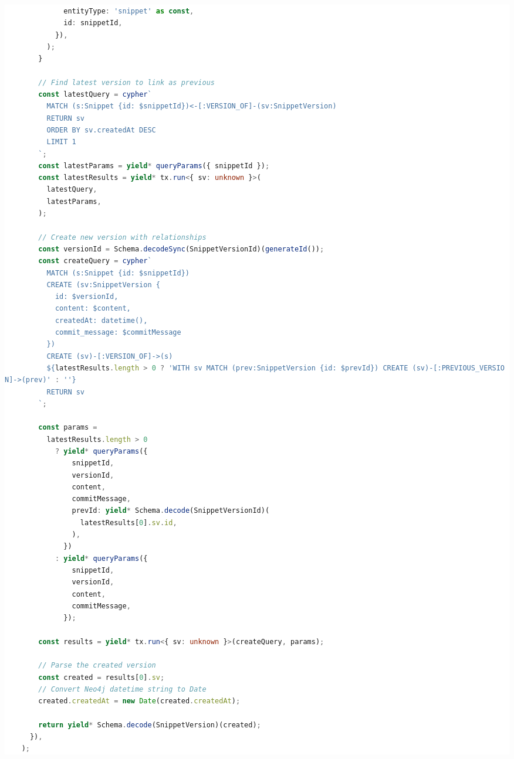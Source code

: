 ```typescript
              entityType: 'snippet' as const,
              id: snippetId,
            }),
          );
        }

        // Find latest version to link as previous
        const latestQuery = cypher`
          MATCH (s:Snippet {id: $snippetId})<-[:VERSION_OF]-(sv:SnippetVersion)
          RETURN sv
          ORDER BY sv.createdAt DESC
          LIMIT 1
        `;
        const latestParams = yield* queryParams({ snippetId });
        const latestResults = yield* tx.run<{ sv: unknown }>(
          latestQuery,
          latestParams,
        );

        // Create new version with relationships
        const versionId = Schema.decodeSync(SnippetVersionId)(generateId());
        const createQuery = cypher`
          MATCH (s:Snippet {id: $snippetId})
          CREATE (sv:SnippetVersion {
            id: $versionId,
            content: $content,
            createdAt: datetime(),
            commit_message: $commitMessage
          })
          CREATE (sv)-[:VERSION_OF]->(s)
          ${latestResults.length > 0 ? 'WITH sv MATCH (prev:SnippetVersion {id: $prevId}) CREATE (sv)-[:PREVIOUS_VERSION]->(prev)' : ''}
          RETURN sv
        `;

        const params =
          latestResults.length > 0
            ? yield* queryParams({
                snippetId,
                versionId,
                content,
                commitMessage,
                prevId: yield* Schema.decode(SnippetVersionId)(
                  latestResults[0].sv.id,
                ),
              })
            : yield* queryParams({
                snippetId,
                versionId,
                content,
                commitMessage,
              });

        const results = yield* tx.run<{ sv: unknown }>(createQuery, params);

        // Parse the created version
        const created = results[0].sv;
        // Convert Neo4j datetime string to Date
        created.createdAt = new Date(created.createdAt);

        return yield* Schema.decode(SnippetVersion)(created);
      }),
    );
```